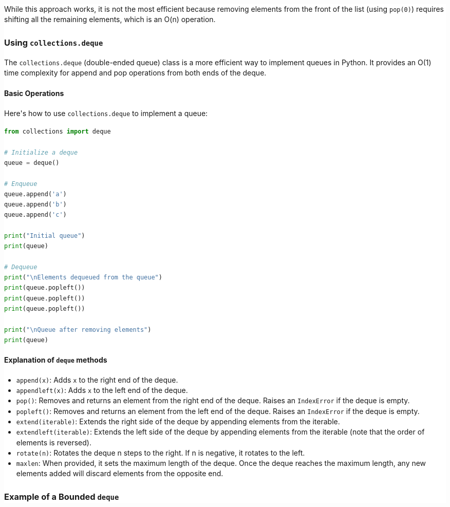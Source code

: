 While this approach works, it is not the most efficient because removing elements from the front of the list (using `pop(0)`) requires shifting all the remaining elements, which is an O(n) operation.

### Using `collections.deque`

The `collections.deque` (double-ended queue) class is a more efficient way to implement queues in Python. It provides an O(1) time complexity for append and pop operations from both ends of the deque.

#### Basic Operations

Here's how to use `collections.deque` to implement a queue:

```python
from collections import deque

# Initialize a deque
queue = deque()

# Enqueue
queue.append('a')
queue.append('b')
queue.append('c')

print("Initial queue")
print(queue)

# Dequeue
print("\nElements dequeued from the queue")
print(queue.popleft())
print(queue.popleft())
print(queue.popleft())

print("\nQueue after removing elements")
print(queue)
```

#### Explanation of `deque` methods

- `append(x)`: Adds `x` to the right end of the deque.
- `appendleft(x)`: Adds `x` to the left end of the deque.
- `pop()`: Removes and returns an element from the right end of the deque. Raises an `IndexError` if the deque is empty.
- `popleft()`: Removes and returns an element from the left end of the deque. Raises an `IndexError` if the deque is empty.
- `extend(iterable)`: Extends the right side of the deque by appending elements from the iterable.
- `extendleft(iterable)`: Extends the left side of the deque by appending elements from the iterable (note that the order of elements is reversed).
- `rotate(n)`: Rotates the deque n steps to the right. If n is negative, it rotates to the left.
- `maxlen`: When provided, it sets the maximum length of the deque. Once the deque reaches the maximum length, any new elements added will discard elements from the opposite end.

### Example of a Bounded `deque`
